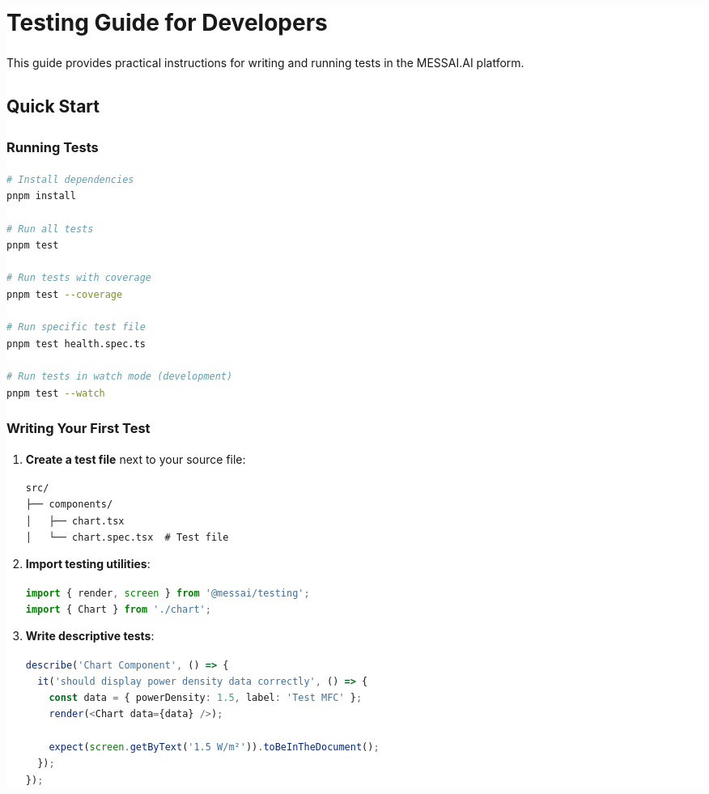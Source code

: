 # Testing Guide for Developers

This guide provides practical instructions for writing and running tests in the
MESSAI.AI platform.

## Quick Start

### Running Tests

```bash
# Install dependencies
pnpm install

# Run all tests
pnpm test

# Run tests with coverage
pnpm test --coverage

# Run specific test file
pnpm test health.spec.ts

# Run tests in watch mode (development)
pnpm test --watch
```

### Writing Your First Test

1. **Create a test file** next to your source file:

   ```
   src/
   ├── components/
   │   ├── chart.tsx
   │   └── chart.spec.tsx  # Test file
   ```

2. **Import testing utilities**:

   ```typescript
   import { render, screen } from '@messai/testing';
   import { Chart } from './chart';
   ```

3. **Write descriptive tests**:
   ```typescript
   describe('Chart Component', () => {
     it('should display power density data correctly', () => {
       const data = { powerDensity: 1.5, label: 'Test MFC' };
       render(<Chart data={data} />);

       expect(screen.getByText('1.5 W/m²')).toBeInTheDocument();
     });
   });
   ```
